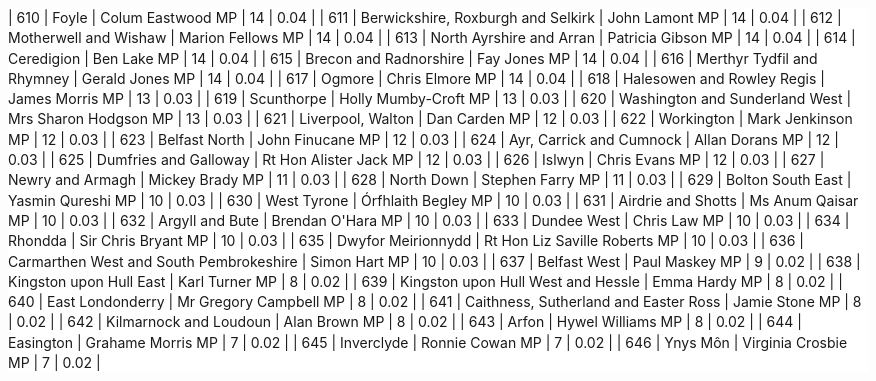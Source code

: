 | 610 | Foyle | Colum Eastwood MP | 14 | 0.04 |
| 611 | Berwickshire, Roxburgh and Selkirk | John Lamont MP | 14 | 0.04 |
| 612 | Motherwell and Wishaw | Marion Fellows MP | 14 | 0.04 |
| 613 | North Ayrshire and Arran | Patricia Gibson MP | 14 | 0.04 |
| 614 | Ceredigion | Ben Lake MP | 14 | 0.04 |
| 615 | Brecon and Radnorshire | Fay Jones MP | 14 | 0.04 |
| 616 | Merthyr Tydfil and Rhymney | Gerald Jones MP | 14 | 0.04 |
| 617 | Ogmore | Chris Elmore MP | 14 | 0.04 |
| 618 | Halesowen and Rowley Regis | James Morris MP | 13 | 0.03 |
| 619 | Scunthorpe | Holly Mumby-Croft MP | 13 | 0.03 |
| 620 | Washington and Sunderland West | Mrs Sharon Hodgson MP | 13 | 0.03 |
| 621 | Liverpool, Walton | Dan Carden MP | 12 | 0.03 |
| 622 | Workington | Mark Jenkinson MP | 12 | 0.03 |
| 623 | Belfast North | John Finucane MP | 12 | 0.03 |
| 624 | Ayr, Carrick and Cumnock | Allan Dorans MP | 12 | 0.03 |
| 625 | Dumfries and Galloway | Rt Hon Alister Jack MP | 12 | 0.03 |
| 626 | Islwyn | Chris Evans MP | 12 | 0.03 |
| 627 | Newry and Armagh | Mickey Brady MP | 11 | 0.03 |
| 628 | North Down | Stephen Farry MP | 11 | 0.03 |
| 629 | Bolton South East | Yasmin Qureshi MP | 10 | 0.03 |
| 630 | West Tyrone | Órfhlaith Begley MP | 10 | 0.03 |
| 631 | Airdrie and Shotts | Ms Anum Qaisar MP | 10 | 0.03 |
| 632 | Argyll and Bute | Brendan O'Hara MP | 10 | 0.03 |
| 633 | Dundee West | Chris Law MP | 10 | 0.03 |
| 634 | Rhondda | Sir Chris Bryant MP | 10 | 0.03 |
| 635 | Dwyfor Meirionnydd | Rt Hon Liz Saville Roberts MP | 10 | 0.03 |
| 636 | Carmarthen West and South Pembrokeshire | Simon Hart MP | 10 | 0.03 |
| 637 | Belfast West | Paul Maskey MP | 9 | 0.02 |
| 638 | Kingston upon Hull East | Karl Turner MP | 8 | 0.02 |
| 639 | Kingston upon Hull West and Hessle | Emma Hardy MP | 8 | 0.02 |
| 640 | East Londonderry | Mr Gregory Campbell MP | 8 | 0.02 |
| 641 | Caithness, Sutherland and Easter Ross | Jamie Stone MP | 8 | 0.02 |
| 642 | Kilmarnock and Loudoun | Alan Brown MP | 8 | 0.02 |
| 643 | Arfon | Hywel Williams MP | 8 | 0.02 |
| 644 | Easington | Grahame Morris MP | 7 | 0.02 |
| 645 | Inverclyde | Ronnie Cowan MP | 7 | 0.02 |
| 646 | Ynys Môn | Virginia Crosbie MP | 7 | 0.02 |